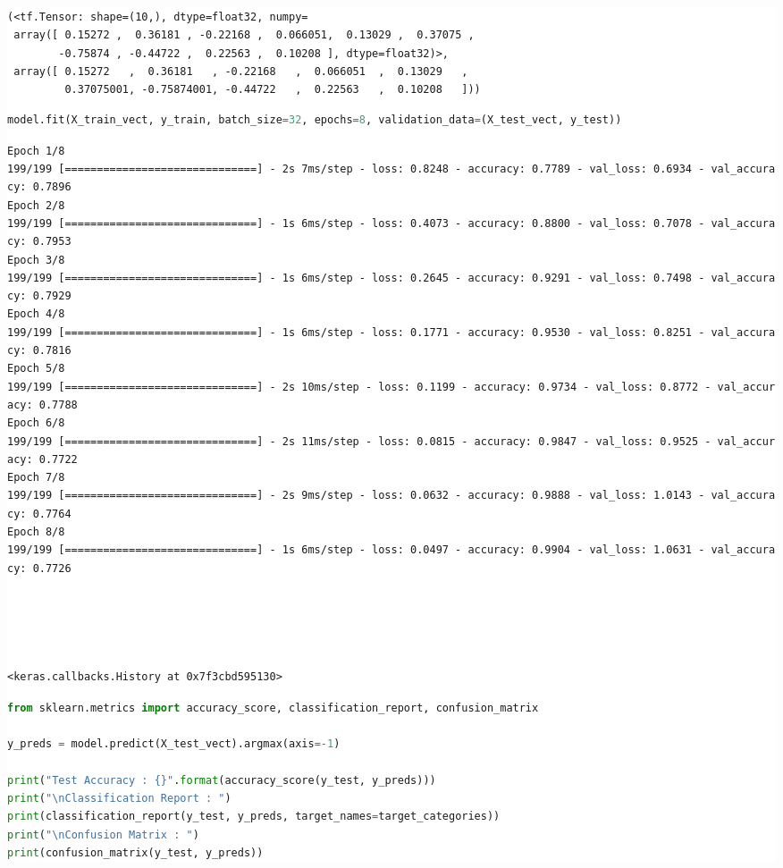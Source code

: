 


    (<tf.Tensor: shape=(10,), dtype=float32, numpy=
     array([ 0.15272 ,  0.36181 , -0.22168 ,  0.066051,  0.13029 ,  0.37075 ,
            -0.75874 , -0.44722 ,  0.22563 ,  0.10208 ], dtype=float32)>,
     array([ 0.15272   ,  0.36181   , -0.22168   ,  0.066051  ,  0.13029   ,
             0.37075001, -0.75874001, -0.44722   ,  0.22563   ,  0.10208   ]))




```python
model.fit(X_train_vect, y_train, batch_size=32, epochs=8, validation_data=(X_test_vect, y_test))
```

    Epoch 1/8
    199/199 [==============================] - 2s 7ms/step - loss: 0.8248 - accuracy: 0.7789 - val_loss: 0.6934 - val_accuracy: 0.7896
    Epoch 2/8
    199/199 [==============================] - 1s 6ms/step - loss: 0.4073 - accuracy: 0.8800 - val_loss: 0.7078 - val_accuracy: 0.7953
    Epoch 3/8
    199/199 [==============================] - 1s 6ms/step - loss: 0.2645 - accuracy: 0.9291 - val_loss: 0.7498 - val_accuracy: 0.7929
    Epoch 4/8
    199/199 [==============================] - 1s 6ms/step - loss: 0.1771 - accuracy: 0.9530 - val_loss: 0.8251 - val_accuracy: 0.7816
    Epoch 5/8
    199/199 [==============================] - 2s 10ms/step - loss: 0.1199 - accuracy: 0.9734 - val_loss: 0.8772 - val_accuracy: 0.7788
    Epoch 6/8
    199/199 [==============================] - 2s 11ms/step - loss: 0.0815 - accuracy: 0.9847 - val_loss: 0.9525 - val_accuracy: 0.7722
    Epoch 7/8
    199/199 [==============================] - 2s 9ms/step - loss: 0.0632 - accuracy: 0.9888 - val_loss: 1.0143 - val_accuracy: 0.7764
    Epoch 8/8
    199/199 [==============================] - 1s 6ms/step - loss: 0.0497 - accuracy: 0.9904 - val_loss: 1.0631 - val_accuracy: 0.7726





    <keras.callbacks.History at 0x7f3cbd595130>




```python
from sklearn.metrics import accuracy_score, classification_report, confusion_matrix

y_preds = model.predict(X_test_vect).argmax(axis=-1)

print("Test Accuracy : {}".format(accuracy_score(y_test, y_preds)))
print("\nClassification Report : ")
print(classification_report(y_test, y_preds, target_names=target_categories))
print("\nConfusion Matrix : ")
print(confusion_matrix(y_test, y_preds))
```
